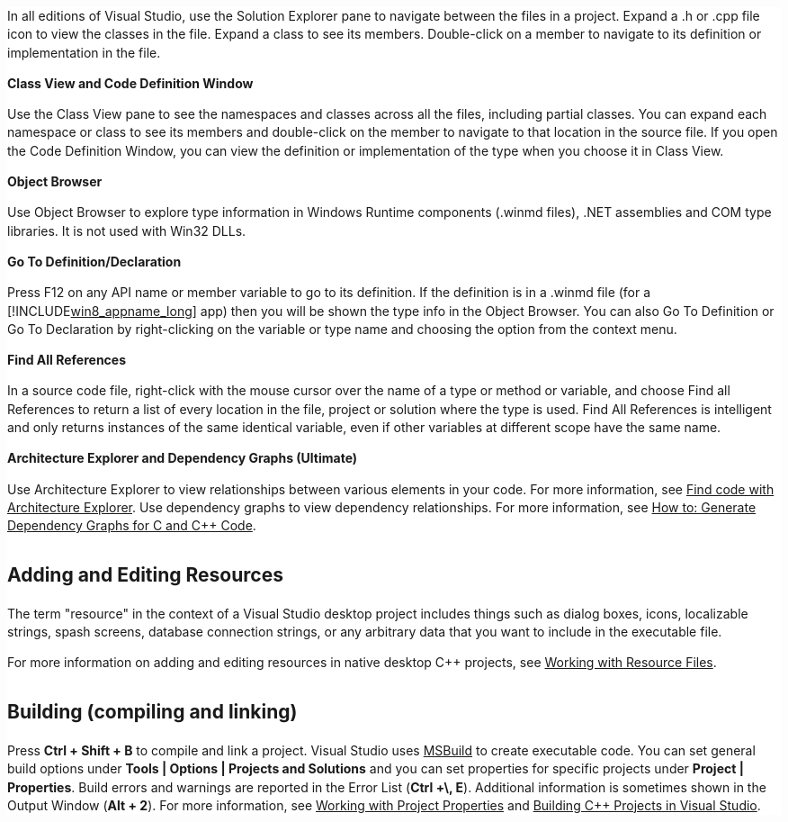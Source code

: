  In all editions of Visual Studio, use the Solution Explorer pane to navigate between the files in a project. Expand a .h or .cpp file icon to view the classes in the file. Expand a class to see its members. Double-click on a member to navigate to its definition or implementation in the file.  
  
 **Class View and Code Definition Window**  
  
 Use the Class View pane to see the namespaces and classes across all the files, including partial classes. You can expand each namespace or class to see its members and double-click on the member to navigate to that location in the source file. If you open the Code Definition Window, you can view the definition or implementation of the type when you choose it in Class View.  
  
 **Object Browser**  
  
 Use Object Browser to explore type information in Windows Runtime components (.winmd files), .NET assemblies and COM type libraries. It is not used with Win32 DLLs.  
  
 **Go To Definition/Declaration**  
  
 Press F12 on any API name or member variable to go to its definition. If the definition is in a .winmd file (for a [!INCLUDE[win8_appname_long](../VS_csharp/includes/win8_appname_long_md.md)] app) then you will be shown the type info in the Object Browser. You can also Go To Definition or Go To Declaration by right-clicking on the variable or type name and choosing the option from the context menu.  
  
 **Find All References**  
  
 In a source code file, right-click with the mouse cursor over the name of a type or method or variable, and choose Find all References to return a list of every location in the file, project or solution where the type is used. Find All References is intelligent and only returns instances of the same identical variable, even if other variables at different scope have the same name.  
  
 **Architecture Explorer and Dependency Graphs (Ultimate)**  
  
 Use Architecture Explorer to view relationships between various elements in your code. For more information, see [Find code with Architecture Explorer](assetId:///b1707926-ef73-47f9-92cd-e00d0fac7e76). Use  dependency graphs to view dependency relationships. For more information, see [How to: Generate Dependency Graphs for C and C++ Code](assetId:///3bd5cf9f-62f6-41d0-9f35-d4b2637cba3c).  
  
## Adding and Editing Resources  
 The term "resource" in the context of a Visual Studio desktop project includes things such as dialog boxes, icons, localizable strings, spash screens, database connection strings, or any arbitrary data that you want to include in the executable file.  
  
 For more information on adding and editing resources in native desktop C++ projects, see [Working with Resource Files](../VS_csharp/working-with-resource-files.md).  
  
## Building (compiling and linking)  
 Press **Ctrl + Shift + B** to compile and link a project. Visual Studio uses [MSBuild](../VS_csharp/msbuild.md) to create executable code. You can set general build options under **Tools &#124; Options &#124; Projects and Solutions** and you can set properties for specific projects under **Project &#124; Properties**. Build errors and warnings are reported in the Error List (**Ctrl +\\, E**). Additional information is sometimes shown in the Output Window (**Alt + 2**). For more information, see  [Working with Project Properties](../VS_csharp/working-with-project-properties.md) and [Building C++ Projects in Visual Studio](../VS_csharp/building-c---projects-in-visual-studio.md).  
  